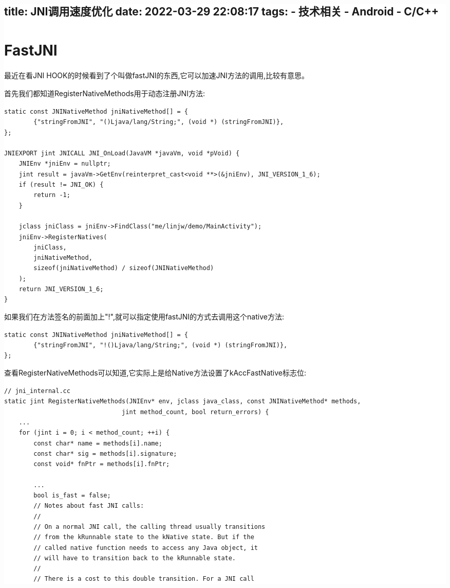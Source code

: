 title: JNI调用速度优化
date: 2022-03-29 22:08:17
tags:
    - 技术相关
    - Android
    - C/C++
---


# FastJNI

最近在看JNI HOOK的时候看到了个叫做fastJNI的东西,它可以加速JNI方法的调用,比较有意思。

首先我们都知道RegisterNativeMethods用于动态注册JNI方法:

```
static const JNINativeMethod jniNativeMethod[] = {
        {"stringFromJNI", "()Ljava/lang/String;", (void *) (stringFromJNI)},
};

JNIEXPORT jint JNICALL JNI_OnLoad(JavaVM *javaVm, void *pVoid) {
    JNIEnv *jniEnv = nullptr;
    jint result = javaVm->GetEnv(reinterpret_cast<void **>(&jniEnv), JNI_VERSION_1_6); 
    if (result != JNI_OK) {
        return -1;
    }
    
    jclass jniClass = jniEnv->FindClass("me/linjw/demo/MainActivity");
    jniEnv->RegisterNatives(
        jniClass, 
        jniNativeMethod,
        sizeof(jniNativeMethod) / sizeof(JNINativeMethod)
    );
    return JNI_VERSION_1_6;
}
```

如果我们在方法签名的前面加上"!",就可以指定使用fastJNI的方式去调用这个native方法:

```
static const JNINativeMethod jniNativeMethod[] = {
        {"stringFromJNI", "!()Ljava/lang/String;", (void *) (stringFromJNI)},
};
```

查看RegisterNativeMethods可以知道,它实际上是给Native方法设置了kAccFastNative标志位:

```
// jni_internal.cc
static jint RegisterNativeMethods(JNIEnv* env, jclass java_class, const JNINativeMethod* methods,
                                jint method_count, bool return_errors) {
    ...
    for (jint i = 0; i < method_count; ++i) {
        const char* name = methods[i].name;
        const char* sig = methods[i].signature;
        const void* fnPtr = methods[i].fnPtr;

        ...
        bool is_fast = false;
        // Notes about fast JNI calls:
        //
        // On a normal JNI call, the calling thread usually transitions
        // from the kRunnable state to the kNative state. But if the
        // called native function needs to access any Java object, it
        // will have to transition back to the kRunnable state.
        //
        // There is a cost to this double transition. For a JNI call
```